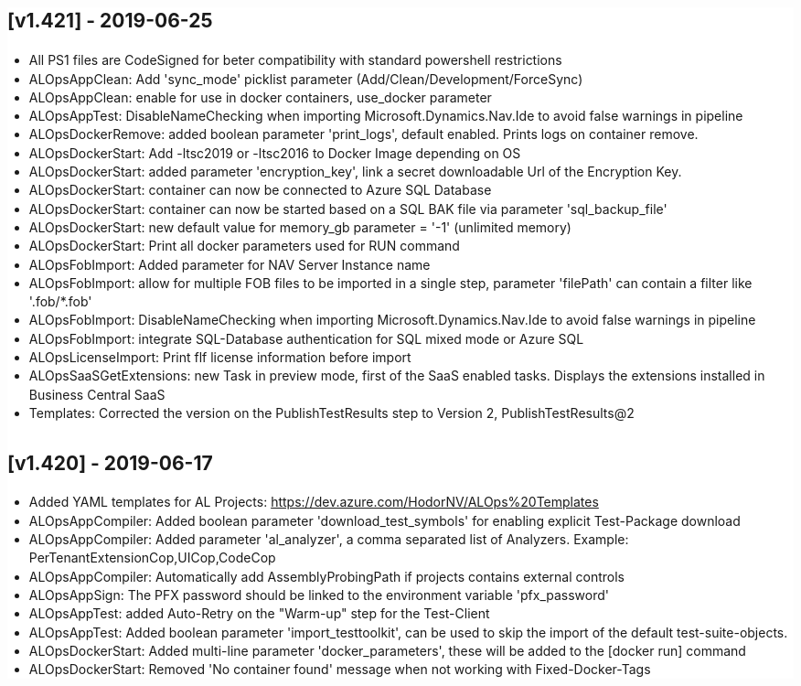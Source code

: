## [v1.421] - 2019-06-25
- All PS1 files are CodeSigned for beter compatibility with standard powershell restrictions
- ALOpsAppClean: Add 'sync_mode' picklist parameter (Add/Clean/Development/ForceSync)
- ALOpsAppClean: enable for use in docker containers, use_docker parameter
- ALOpsAppTest: DisableNameChecking when importing Microsoft.Dynamics.Nav.Ide to avoid false warnings in pipeline
- ALOpsDockerRemove: added boolean parameter 'print_logs', default enabled. Prints logs on container remove.
- ALOpsDockerStart: Add -ltsc2019 or -ltsc2016 to Docker Image depending on OS
- ALOpsDockerStart: added parameter 'encryption_key', link a secret downloadable Url of the Encryption Key.
- ALOpsDockerStart: container can now be connected to Azure SQL Database
- ALOpsDockerStart: container can now be started based on a SQL BAK file via parameter 'sql_backup_file'
- ALOpsDockerStart: new default value for memory_gb parameter = '-1' (unlimited memory)
- ALOpsDockerStart: Print all docker parameters used for RUN command
- ALOpsFobImport: Added parameter for NAV Server Instance name
- ALOpsFobImport: allow for multiple FOB files to be imported in a single step, parameter 'filePath' can contain a filter like '.fob/*.fob'
- ALOpsFobImport: DisableNameChecking when importing Microsoft.Dynamics.Nav.Ide to avoid false warnings in pipeline
- ALOpsFobImport: integrate SQL-Database authentication for SQL mixed mode or Azure SQL
- ALOpsLicenseImport: Print flf license information before import
- ALOpsSaaSGetExtensions: new Task in preview mode, first of the SaaS enabled tasks. Displays the extensions installed in Business Central SaaS
- Templates: Corrected the version on the PublishTestResults step to Version 2, PublishTestResults@2

## [v1.420] - 2019-06-17
- Added YAML templates for AL Projects: https://dev.azure.com/HodorNV/ALOps%20Templates
- ALOpsAppCompiler: Added boolean parameter 'download_test_symbols' for enabling explicit Test-Package download
- ALOpsAppCompiler: Added parameter 'al_analyzer', a comma separated list of Analyzers. Example: PerTenantExtensionCop,UICop,CodeCop
- ALOpsAppCompiler: Automatically add AssemblyProbingPath if projects contains external controls
- ALOpsAppSign: The PFX password should be linked to the environment variable 'pfx_password'
- ALOpsAppTest: added Auto-Retry on the "Warm-up" step for the Test-Client
- ALOpsAppTest: Added boolean parameter 'import_testtoolkit', can be used to skip the import of the default test-suite-objects.
- ALOpsDockerStart: Added multi-line parameter 'docker_parameters', these will be added to the [docker run] command
- ALOpsDockerStart: Removed 'No container found' message when not working with Fixed-Docker-Tags

